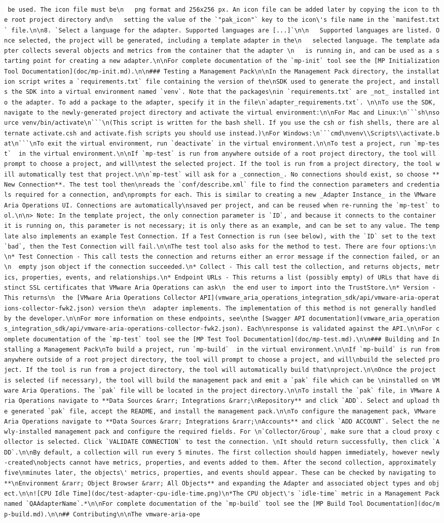```diff
 be used. The icon file must be\n   png format and 256x256 px. An icon file can be added later by copying the icon to the root project directory and\n   setting the value of the `"pak_icon"` key to the icon\'s file name in the `manifest.txt` file.\n\n8. `Select a language for the adapter. Supported languages are [...]`\n\n   Supported languages are listed. Once selected, the project will be generated, including a template adapter in the\n   selected language. The template adapter collects several objects and metrics from the container that the adapter \n   is running in, and can be used as a starting point for creating a new adapter.\n\nFor complete documentation of the `mp-init` tool see the [MP Initialization Tool Documentation](doc/mp-init.md).\n\n### Testing a Management Pack\n\nIn the Management Pack directory, the installation script writes a `requirements.txt` file containing the version of the\nSDK used to generate the project, and installs the SDK into a virtual environment named `venv`. Note that the packages\nin `requirements.txt` are _not_ installed into the adapter. To add a package to the adapter, specify it in the file\n`adapter_requirements.txt`. \n\nTo use the SDK, navigate to the newly-generated project directory and activate the virtual environment:\n\nFor Mac and Linux:\n```sh\nsource venv/bin/activate\n```\n(This script is written for the bash shell. If you use the csh or fish shells, there are alternate activate.csh and activate.fish scripts you should use instead.)\nFor Windows:\n```cmd\nvenv\\Scripts\\activate.bat\n```\nTo exit the virtual environment, run `deactivate` in the virtual environment.\n\nTo test a project, run `mp-test`  in the virtual environment.\n\nIf `mp-test` is run from anywhere outside of a root project directory, the tool will prompt to choose a project, and will\ntest the selected project. If the tool is run from a project directory, the tool will automatically test that project.\n\n`mp-test` will ask for a _connection_. No connections should exist, so choose **New Connection**. The test tool then\nreads the `conf/describe.xml` file to find the connection parameters and credentials required for a connection, and\nprompts for each. This is similar to creating a new _Adapter Instance_ in the VMware Aria Operations UI. Connections are automatically\nsaved per project, and can be reused when re-running the `mp-test` tool.\n\n> Note: In the template project, the only connection parameter is `ID`, and because it connects to the container it is running on, this parameter is not necessary; it is only there as an example, and can be set to any value. The template also implements an example Test Connection. If a Test Connection is run (see below), with the `ID` set to the text `bad`, then the Test Connection will fail.\n\nThe test tool also asks for the method to test. There are four options:\n\n* Test Connection - This call tests the connection and returns either an error message if the connection failed, or an\n  empty json object if the connection succeeded.\n* Collect - This call test the collection, and returns objects, metrics, properties, events, and relationships.\n* Endpoint URLs - This returns a list (possibly empty) of URLs that have distinct SSL certificates that VMware Aria Operations can ask\n  the end user to import into the TrustStore.\n* Version - This returns\n  the [VMware Aria Operations Collector API](vmware_aria_operations_integration_sdk/api/vmware-aria-operations-collector-fwk2.json) version the\n  adapter implements. The implementation of this method is not generally handled by the developer.\n\nFor more information on these endpoints, see\nthe [Swagger API documentation](vmware_aria_operations_integration_sdk/api/vmware-aria-operations-collector-fwk2.json). Each\nresponse is validated against the API.\n\nFor complete documentation of the `mp-test` tool see the [MP Test Tool Documentation](doc/mp-test.md).\n\n### Building and Installing a Management Pack\nTo build a project, run `mp-build`  in the virtual environment.\n\nIf `mp-build` is run from anywhere outside of a root project directory, the tool will prompt to choose a project, and will\nbuild the selected project. If the tool is run from a project directory, the tool will automatically build that\nproject.\n\nOnce the project is selected (if necessary), the tool will build the management pack and emit a `pak` file which can be \ninstalled on VMware Aria Operations. The `pak` file will be located in the project directory.\n\nTo install the `pak` file, in VMware Aria Operations navigate to **Data Sources &rarr; Integrations &rarr;\nRepository** and click `ADD`. Select and upload the generated `pak` file, accept the README, and install the management pack.\n\nTo configure the management pack, VMware Aria Operations navigate to **Data Sources &rarr; Integrations &rarr;\nAccounts** and click `ADD ACCOUNT`. Select the newly-installed management pack and configure the required fields. For \n`Collector/Group`, make sure that a cloud proxy collector is selected. Click `VALIDATE CONNECTION` to test the connection. \nIt should return successfully, then click `ADD`.\n\nBy default, a collection will run every 5 minutes. The first collection should happen immediately, however newly-created\nobjects cannot have metrics, properties, and events added to them. After the second collection, approximately five\nminutes later, the objects\' metrics, properties, and events should appear. These can be checked by navigating to **\nEnvironment &rarr; Object Browser &rarr; All Objects** and expanding the Adapter and associated object types and object.\n\n![CPU Idle Time](doc/test-adapter-cpu-idle-time.png)\n*The CPU object\'s `idle-time` metric in a Management Pack named `QAAdapterName`.*\n\nFor complete documentation of the `mp-build` tool see the [MP Build Tool Documentation](doc/mp-build.md).\n\n## Contributing\n\nThe vmware-aria-ope
```